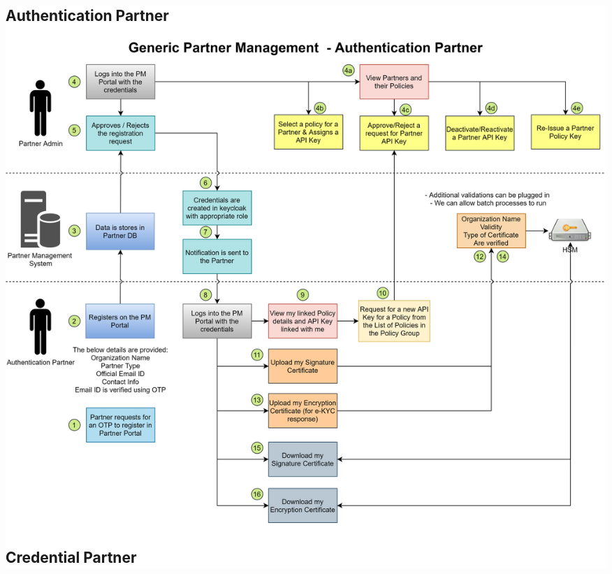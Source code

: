 
## Authentication Partner

![](_images/partner_management/PMP-authentication_partner-flow_diagram.png)

## Credential Partner
